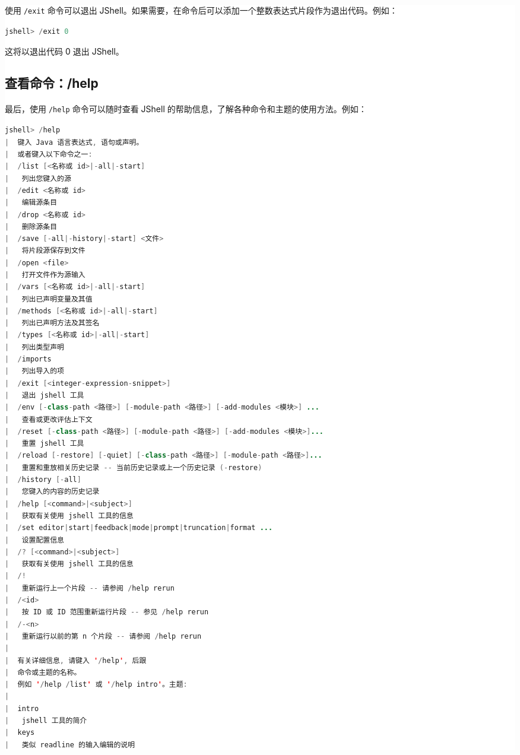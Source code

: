 使用 `/exit` 命令可以退出 JShell。如果需要，在命令后可以添加一个整数表达式片段作为退出代码。例如：

```java
jshell> /exit 0
```

这将以退出代码 0 退出 JShell。

## 查看命令：/help

最后，使用 `/help` 命令可以随时查看 JShell 的帮助信息，了解各种命令和主题的使用方法。例如：

```java
jshell> /help
|  键入 Java 语言表达式, 语句或声明。
|  或者键入以下命令之一:
|  /list [<名称或 id>|-all|-start]
|  	列出您键入的源
|  /edit <名称或 id>
|  	编辑源条目
|  /drop <名称或 id>
|  	删除源条目
|  /save [-all|-history|-start] <文件>
|  	将片段源保存到文件
|  /open <file>
|  	打开文件作为源输入
|  /vars [<名称或 id>|-all|-start]
|  	列出已声明变量及其值
|  /methods [<名称或 id>|-all|-start]
|  	列出已声明方法及其签名
|  /types [<名称或 id>|-all|-start]
|  	列出类型声明
|  /imports 
|  	列出导入的项
|  /exit [<integer-expression-snippet>]
|  	退出 jshell 工具
|  /env [-class-path <路径>] [-module-path <路径>] [-add-modules <模块>] ...
|  	查看或更改评估上下文
|  /reset [-class-path <路径>] [-module-path <路径>] [-add-modules <模块>]...
|  	重置 jshell 工具
|  /reload [-restore] [-quiet] [-class-path <路径>] [-module-path <路径>]...
|  	重置和重放相关历史记录 -- 当前历史记录或上一个历史记录 (-restore)
|  /history [-all]
|  	您键入的内容的历史记录
|  /help [<command>|<subject>]
|  	获取有关使用 jshell 工具的信息
|  /set editor|start|feedback|mode|prompt|truncation|format ...
|  	设置配置信息
|  /? [<command>|<subject>]
|  	获取有关使用 jshell 工具的信息
|  /! 
|  	重新运行上一个片段 -- 请参阅 /help rerun
|  /<id> 
|  	按 ID 或 ID 范围重新运行片段 -- 参见 /help rerun
|  /-<n> 
|  	重新运行以前的第 n 个片段 -- 请参阅 /help rerun
|  
|  有关详细信息, 请键入 '/help', 后跟
|  命令或主题的名称。
|  例如 '/help /list' 或 '/help intro'。主题:
|  
|  intro
|  	jshell 工具的简介
|  keys
|  	类似 readline 的输入编辑的说明
```